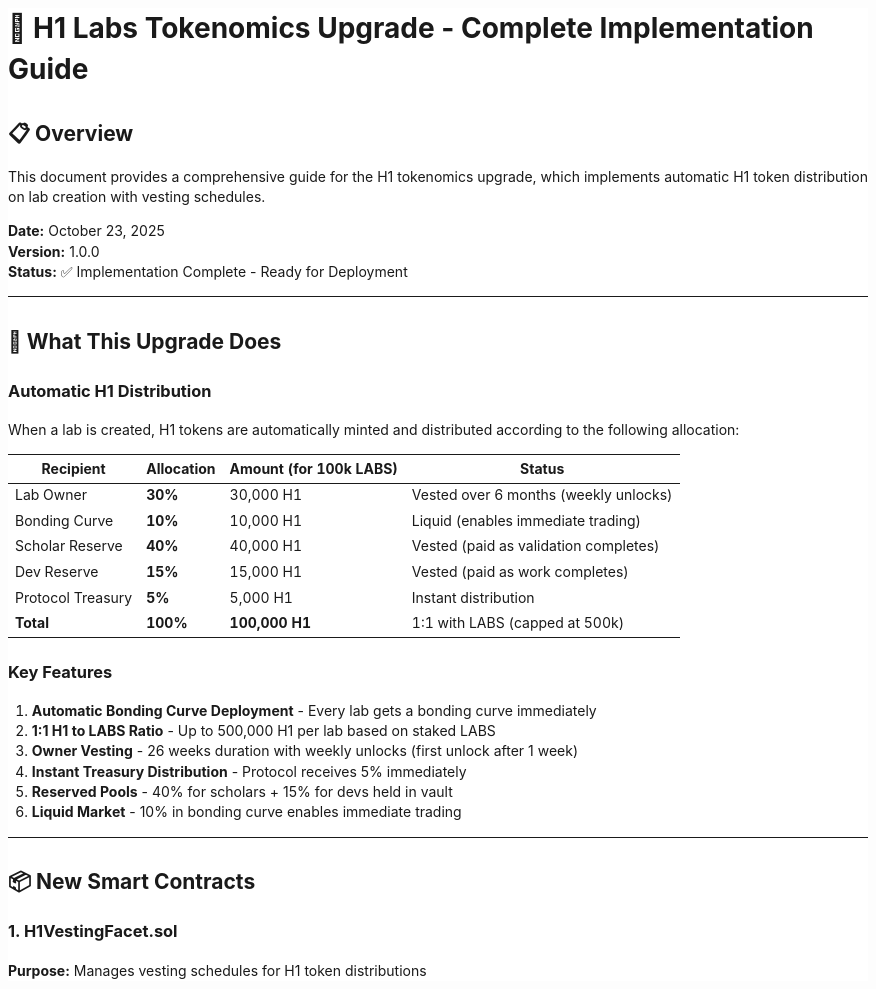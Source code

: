 # 🚀 H1 Labs Tokenomics Upgrade - Complete Implementation Guide

## 📋 Overview

This document provides a comprehensive guide for the H1 tokenomics upgrade, which implements automatic H1 token distribution on lab creation with vesting schedules.

**Date:** October 23, 2025  
**Version:** 1.0.0  
**Status:** ✅ Implementation Complete - Ready for Deployment

---

## 🎯 What This Upgrade Does

### Automatic H1 Distribution
When a lab is created, H1 tokens are automatically minted and distributed according to the following allocation:

| Recipient | Allocation | Amount (for 100k LABS) | Status |
|-----------|-----------|------------------------|--------|
| Lab Owner | **30%** | 30,000 H1 | Vested over 6 months (weekly unlocks) |
| Bonding Curve | **10%** | 10,000 H1 | Liquid (enables immediate trading) |
| Scholar Reserve | **40%** | 40,000 H1 | Vested (paid as validation completes) |
| Dev Reserve | **15%** | 15,000 H1 | Vested (paid as work completes) |
| Protocol Treasury | **5%** | 5,000 H1 | Instant distribution |
| **Total** | **100%** | **100,000 H1** | 1:1 with LABS (capped at 500k) |

### Key Features

1. **Automatic Bonding Curve Deployment** - Every lab gets a bonding curve immediately
2. **1:1 H1 to LABS Ratio** - Up to 500,000 H1 per lab based on staked LABS
3. **Owner Vesting** - 26 weeks duration with weekly unlocks (first unlock after 1 week)
4. **Instant Treasury Distribution** - Protocol receives 5% immediately
5. **Reserved Pools** - 40% for scholars + 15% for devs held in vault
6. **Liquid Market** - 10% in bonding curve enables immediate trading

---

## 📦 New Smart Contracts

### 1. H1VestingFacet.sol
**Purpose:** Manages vesting schedules for H1 token distributions
